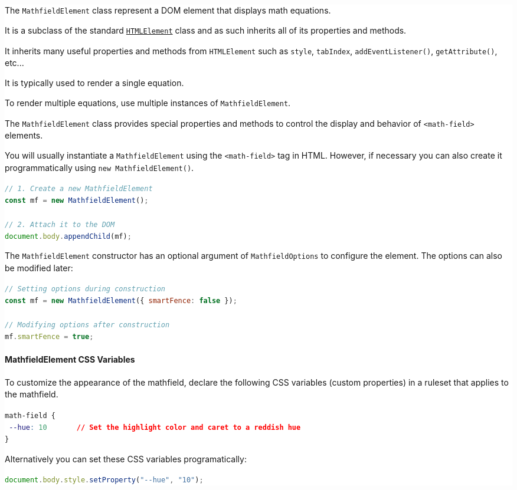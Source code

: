 The `MathfieldElement` class represent a DOM element that displays
math equations.

It is a subclass of the standard
[`HTMLElement`](https://developer.mozilla.org/en-US/docs/Web/API/HTMLElement)
class and as such inherits all of its properties and methods.

It inherits many useful properties and methods from `HTMLElement` such
as `style`, `tabIndex`, `addEventListener()`, `getAttribute()`,  etc...

It is typically used to render a single equation.

To render multiple equations, use multiple instances of `MathfieldElement`.

The `MathfieldElement` class provides special properties and methods to
control the display and behavior of `<math-field>` elements.

You will usually instantiate a `MathfieldElement` using the
`<math-field>` tag in HTML. However, if necessary you can also create
it programmatically using `new MathfieldElement()`.

```javascript
// 1. Create a new MathfieldElement
const mf = new MathfieldElement();

// 2. Attach it to the DOM
document.body.appendChild(mf);
```

The `MathfieldElement` constructor has an optional argument of
`MathfieldOptions` to configure the element. The options can also
be modified later:

```javascript
// Setting options during construction
const mf = new MathfieldElement({ smartFence: false });

// Modifying options after construction
mf.smartFence = true;
```

#### MathfieldElement CSS Variables

To customize the appearance of the mathfield, declare the following CSS
variables (custom properties) in a ruleset that applies to the mathfield.

```css
math-field {
 --hue: 10       // Set the highlight color and caret to a reddish hue
}
```

Alternatively you can set these CSS variables programatically:

```js
document.body.style.setProperty("--hue", "10");
```
<div className='symbols-table' style={{"--first-col-width":"25ex"}}>
